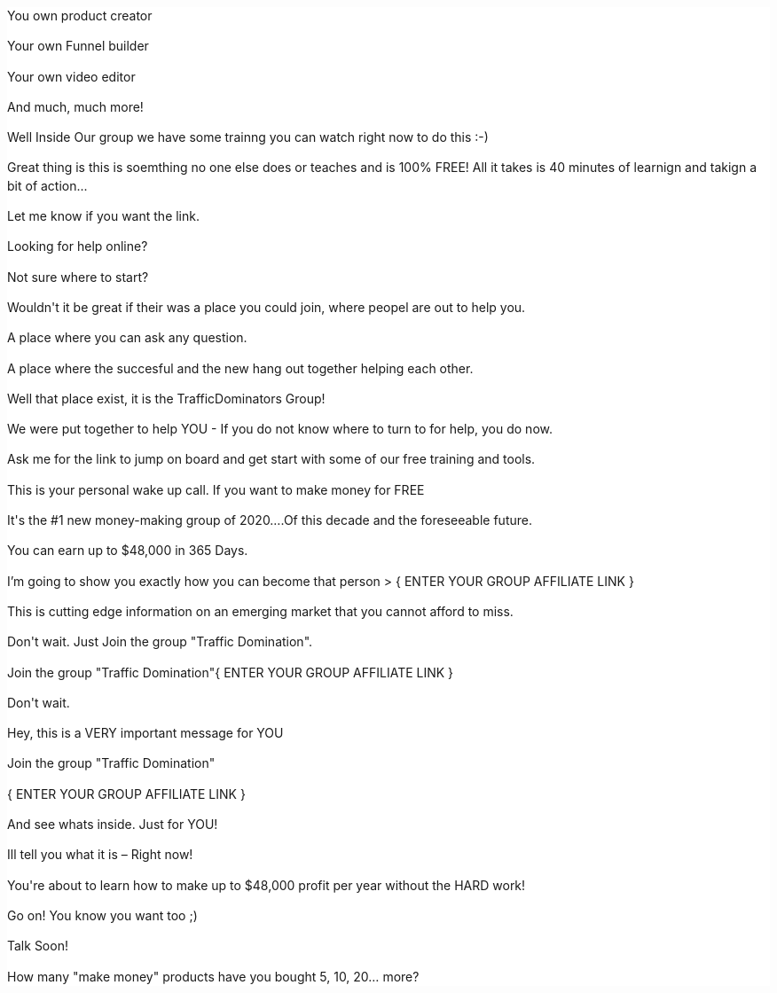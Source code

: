   You own product creator
  
  Your own Funnel builder
  
  Your own video editor
  
  And much, much more!
  
  Well Inside Our group we have some trainng you can watch right now to do this :-) 
  
  Great thing is this is soemthing no one else does or teaches and is 100% FREE! All it takes is 40 minutes of learnign and takign a bit of action...
  
  Let me know if you want the link.
  
  Looking for help online?
  
  Not sure where to start?
  
  Wouldn't it be great if their was a place you could join, where peopel are out to help you.
  
  A place where you can ask any question.
  
  A place where the succesful and the new hang out together helping each other.
  
  Well that place exist, it is the TrafficDominators Group!
  
  We were put together to help YOU - If you do not know where to turn to for help, you do now.
  
  Ask me for the link to jump on board and get start with some of our free training and tools.
  
  This is your personal wake up call. If you want to make money for FREE
  
  It's the #1 new money-making group of 2020….Of this decade and the foreseeable future.
  
  You can earn up to $48,000 in 365 Days.
  
  I’m going to show you exactly how you can become that person > { ENTER YOUR GROUP AFFILIATE LINK }
  
  This is cutting edge information on an emerging market that you cannot afford to miss.
  
  Don't wait. Just Join the group "Traffic Domination".
  
  Join the group "Traffic Domination"{ ENTER YOUR GROUP AFFILIATE LINK }
  
  Don't wait.
  
  Hey, this is a VERY important message for YOU
  
  Join the group "Traffic Domination" 
  
  { ENTER YOUR GROUP AFFILIATE LINK }
  
  And see whats inside. Just for YOU!
  
  Ill tell you what it is – Right now!
  
  You're about to learn how to make up to $48,000 profit per year without the HARD work!
  
  Go on! You know you want too ;) 
  
  Talk Soon!
  
  How many "make money" products have you bought 5, 10, 20… more?
  